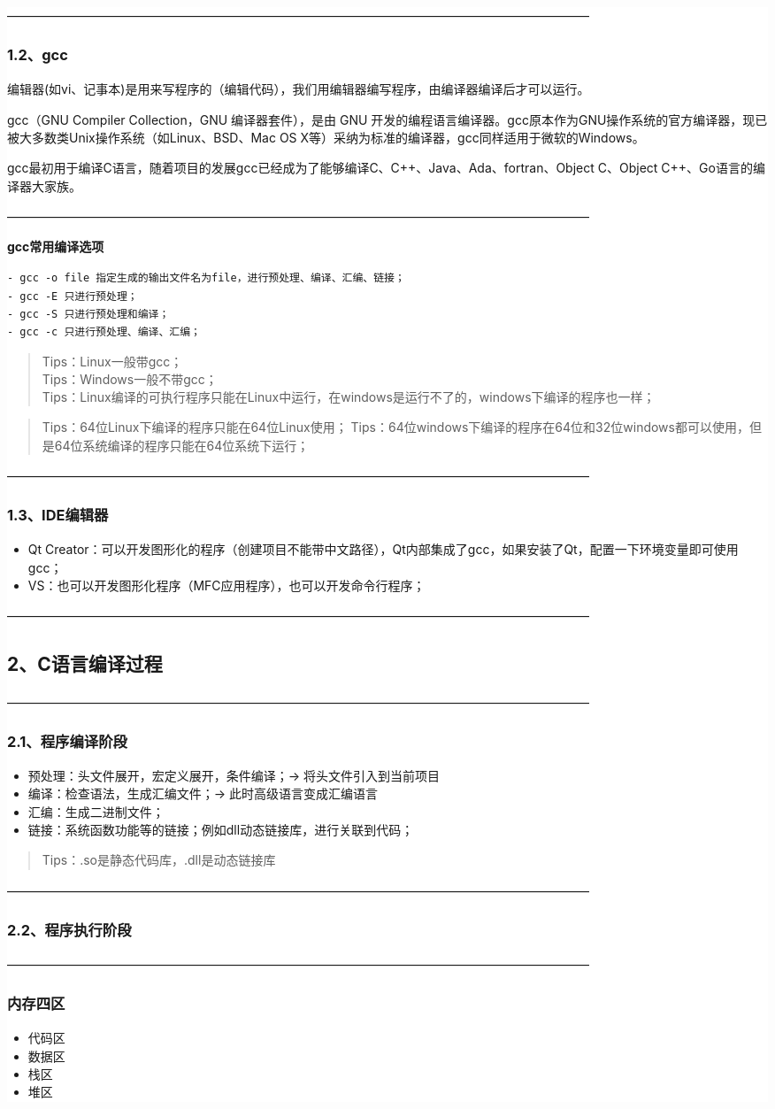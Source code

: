 ———————————————————————————————————————————————     

### 1.2、gcc   

编辑器(如vi、记事本)是用来写程序的（编辑代码），我们用编辑器编写程序，由编译器编译后才可以运行。   

gcc（GNU Compiler Collection，GNU 编译器套件），是由 GNU 开发的编程语言编译器。gcc原本作为GNU操作系统的官方编译器，现已被大多数类Unix操作系统（如Linux、BSD、Mac OS X等）采纳为标准的编译器，gcc同样适用于微软的Windows。   

gcc最初用于编译C语言，随着项目的发展gcc已经成为了能够编译C、C++、Java、Ada、fortran、Object C、Object C++、Go语言的编译器大家族。

———————————————————————————————————————————————     

**gcc常用编译选项**
```
- gcc -o file 指定生成的输出文件名为file，进行预处理、编译、汇编、链接；
- gcc -E 只进行预处理；
- gcc -S 只进行预处理和编译；
- gcc -c 只进行预处理、编译、汇编；
```

> Tips：Linux一般带gcc；   
> Tips：Windows一般不带gcc；   
> Tips：Linux编译的可执行程序只能在Linux中运行，在windows是运行不了的，windows下编译的程序也一样；   

> Tips：64位Linux下编译的程序只能在64位Linux使用；
> Tips：64位windows下编译的程序在64位和32位windows都可以使用，但是64位系统编译的程序只能在64位系统下运行；   

———————————————————————————————————————————————     

### 1.3、IDE编辑器

- Qt Creator：可以开发图形化的程序（创建项目不能带中文路径），Qt内部集成了gcc，如果安装了Qt，配置一下环境变量即可使用gcc；
- VS：也可以开发图形化程序（MFC应用程序），也可以开发命令行程序； 

———————————————————————————————————————————————     

## 2、C语言编译过程

———————————————————————————————————————————————     
### 2.1、程序编译阶段   
- 预处理：头文件展开，宏定义展开，条件编译；→ 将头文件引入到当前项目
- 编译：检查语法，生成汇编文件；→ 此时高级语言变成汇编语言
- 汇编：生成二进制文件；
- 链接：系统函数功能等的链接；例如dll动态链接库，进行关联到代码；   

> Tips：.so是静态代码库，.dll是动态链接库

———————————————————————————————————————————————     

### 2.2、程序执行阶段   

———————————————————————————————————————————————     
### 内存四区
- 代码区
- 数据区
- 栈区
- 堆区
